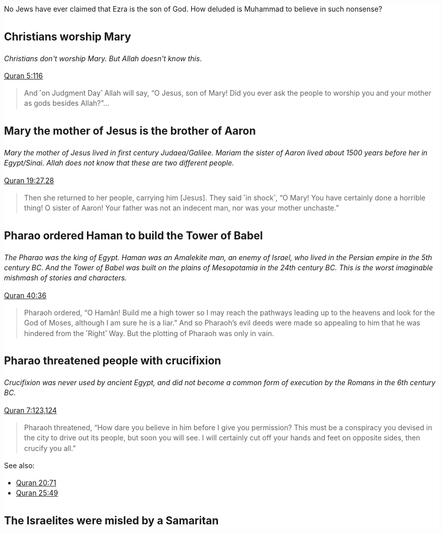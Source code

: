 No Jews have ever claimed that Ezra is the son of God. How deluded is Muhammad to believe in such nonsense?

## Christians worship Mary

*Christians don't worship Mary. But Allah doesn't know this*.

[Quran 5:116](https://quran.com/5/116)

> And ˹on Judgment Day˺ Allah will say, “O Jesus, son of Mary! Did you ever ask the people to worship you and your mother as gods besides Allah?”...

## Mary the mother of Jesus is the brother of Aaron

*Mary the mother of Jesus lived in first century Judaea/Galilee. Mariam the sister of Aaron lived about 1500 years before her in Egypt/Sinai. Allah does not know that these are two different people.*

[Quran 19:27,28](https://quran.com/19?startingVerse=27)

> Then she returned to her people, carrying him [Jesus]. They said ˹in shock˺, “O Mary! You have certainly done a horrible thing! O  sister of Aaron! Your father was not an indecent man, nor was your mother unchaste.”

## Pharao ordered Haman to build the Tower of Babel 

*The Pharao was the king of Egypt. Haman was an Amalekite man, an enemy of Israel, who lived in the Persian empire in the 5th century BC. And the Tower of Babel was built on the plains of Mesopotamia in the 24th century BC. This is the worst imaginable mishmash of stories and characters.*

[Quran 40:36](https://quran.com/40?startingVerse=36)

> Pharaoh ordered, “O Hamân! Build me a high tower so I may reach the pathways leading up to the heavens and look for the God of Moses, although I am sure he is a liar.” And so Pharaoh’s evil deeds were made so appealing to him that he was hindered from the ˹Right˺ Way. But the plotting of Pharaoh was only in vain.

## Pharao threatened people with crucifixion 

*Crucifixion was never used by ancient Egypt, and did not become a common form of execution by the Romans in the 6th century BC.*

[Quran 7:123,124](https://quran.com/7?startingVerse=123)

> Pharaoh threatened, “How dare you believe in him before I give you permission? This must be a conspiracy you devised in the city to drive out its people, but soon you will see. I will certainly cut off your hands and feet on opposite sides, then crucify you all.”

See also:

- [Quran 20:71](https://quran.com/20/71)
- [Quran 25:49](https://quran.com/26/49)


## The Israelites were misled by a Samaritan 
